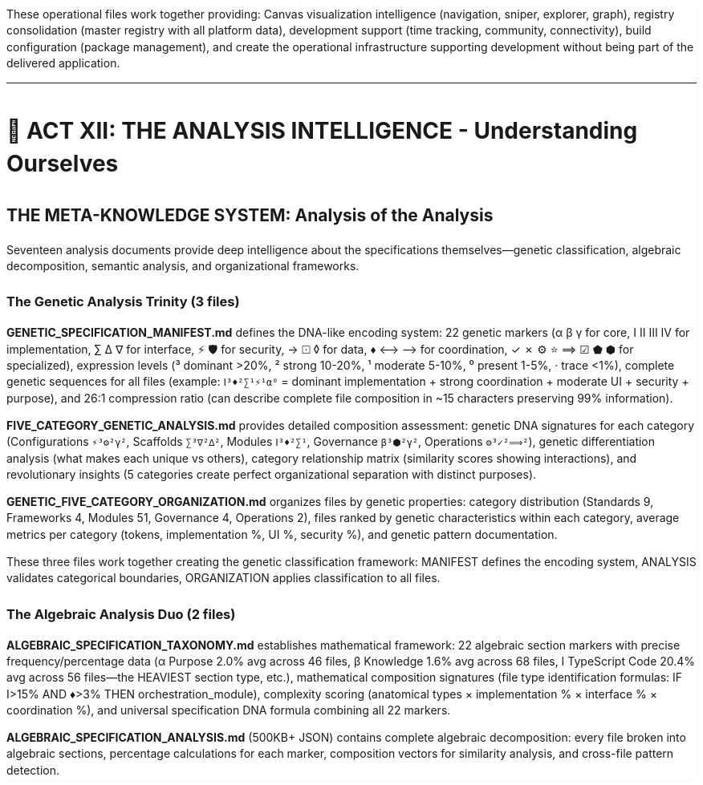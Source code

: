 These operational files work together providing: Canvas visualization intelligence (navigation, sniper, explorer, graph), registry consolidation (master registry with all platform data), development support (time tracking, community, connectivity), build configuration (package management), and create the operational infrastructure supporting development without being part of the delivered application.

---

# 🧬 ACT XII: THE ANALYSIS INTELLIGENCE - Understanding Ourselves

## THE META-KNOWLEDGE SYSTEM: Analysis of the Analysis

Seventeen analysis documents provide deep intelligence about the specifications themselves—genetic classification, algebraic decomposition, semantic analysis, and organizational frameworks.

### The Genetic Analysis Trinity (3 files)

**GENETIC_SPECIFICATION_MANIFEST.md** defines the DNA-like encoding system: 22 genetic markers (α β γ for core, Ⅰ Ⅱ Ⅲ Ⅳ for implementation, ∑ ∆ ∇ for interface, ⚡ 🛡 for security, → ⚀ ◊ for data, ♦ ⟷ ⟶ for coordination, ✓ ✗ ⚙ ⭐ ⟹ ☑ ⬟ ⬢ for specialized), expression levels (³ dominant >20%, ² strong 10-20%, ¹ moderate 5-10%, ⁰ present 1-5%, · trace <1%), complete genetic sequences for all files (example: `Ⅰ³♦²∑¹⚡¹α⁰` = dominant implementation + strong coordination + moderate UI + security + purpose), and 26:1 compression ratio (can describe complete file composition in ~15 characters preserving 99% information).

**FIVE_CATEGORY_GENETIC_ANALYSIS.md** provides detailed composition assessment: genetic DNA signatures for each category (Configurations `⚡³⚙²γ²`, Scaffolds `∑³∇²∆²`, Modules `Ⅰ³♦²∑¹`, Governance `β³⬢²γ²`, Operations `⚙³✓²⟹²`), genetic differentiation analysis (what makes each unique vs others), category relationship matrix (similarity scores showing interactions), and revolutionary insights (5 categories create perfect organizational separation with distinct purposes).

**GENETIC_FIVE_CATEGORY_ORGANIZATION.md** organizes files by genetic properties: category distribution (Standards 9, Frameworks 4, Modules 51, Governance 4, Operations 2), files ranked by genetic characteristics within each category, average metrics per category (tokens, implementation %, UI %, security %), and genetic pattern documentation.

These three files work together creating the genetic classification framework: MANIFEST defines the encoding system, ANALYSIS validates categorical boundaries, ORGANIZATION applies classification to all files.

### The Algebraic Analysis Duo (2 files)

**ALGEBRAIC_SPECIFICATION_TAXONOMY.md** establishes mathematical framework: 22 algebraic section markers with precise frequency/percentage data (α Purpose 2.0% avg across 46 files, β Knowledge 1.6% avg across 68 files, Ⅰ TypeScript Code 20.4% avg across 56 files—the HEAVIEST section type, etc.), mathematical composition signatures (file type identification formulas: IF Ⅰ>15% AND ♦>3% THEN orchestration_module), complexity scoring (anatomical types × implementation % × interface % × coordination %), and universal specification DNA formula combining all 22 markers.

**ALGEBRAIC_SPECIFICATION_ANALYSIS.md** (500KB+ JSON) contains complete algebraic decomposition: every file broken into algebraic sections, percentage calculations for each marker, composition vectors for similarity analysis, and cross-file pattern detection.
